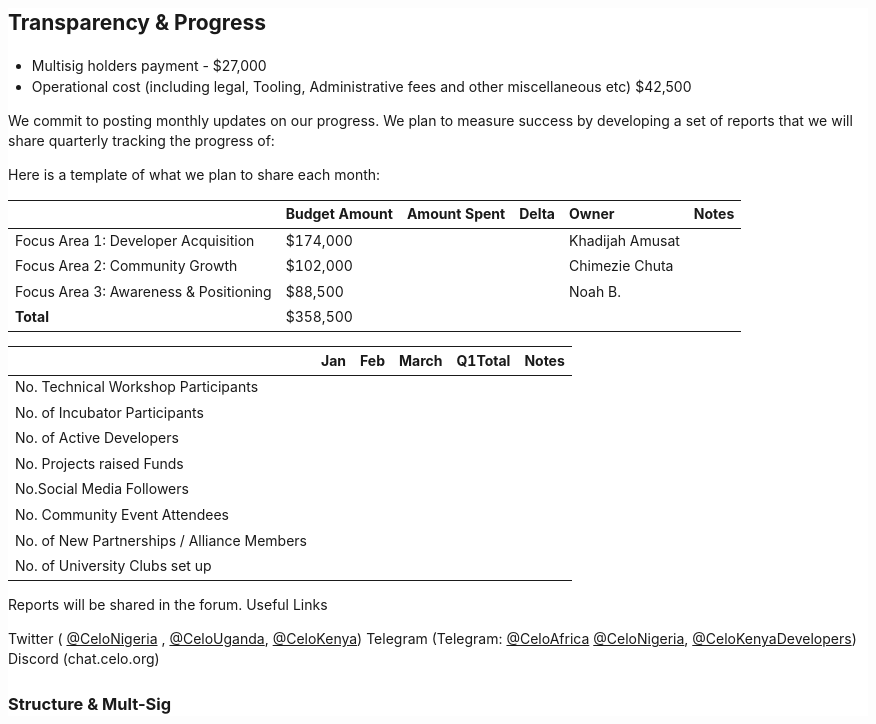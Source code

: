 


 ## Transparency & Progress

- Multisig holders payment - $27,000
- Operational cost (including legal, Tooling, Administrative fees and other miscellaneous etc) $42,500


We commit to posting monthly updates on our progress. We plan to measure success by developing a set of reports that we will share quarterly tracking the progress of:  
 
Here is a template of what we plan to share each month:



| |Budget Amount|Amount Spent|Delta|Owner|Notes|
|:----|:----|:----|:----|:----|:----|
|Focus Area 1:  Developer Acquisition|$174,000| | |Khadijah Amusat| |
|Focus Area 2: Community Growth|$102,000| | |Chimezie Chuta| |
|Focus Area 3: Awareness & Positioning|$88,500| | |Noah B.| |
|**Total**|$358,500| | | | |


| |Jan|Feb|March|Q1Total|Notes|
|:----|:----|:----|:----|:----|:----|
|No. Technical Workshop Participants| | | | | |
|No. of  Incubator Participants| | | | | |
|No. of Active Developers| | | | | |
|No. Projects raised Funds| | | | | |
|No.Social Media Followers| | | | | |
|No. Community Event Attendees| | | | | |
|No. of New Partnerships / Alliance Members| | | | | |
|No. of University Clubs set up| | | | | |

Reports will be shared in the forum.
Useful Links


Twitter ( [@CeloNigeria](http://twitter.com/celoNigeria)  , [@CeloUganda](http://twitter.com/CeloUganda), [@CeloKenya](http://twitter.com/CeloKenya))
Telegram (Telegram: [@CeloAfrica](http://t.me/CeloAfrica) [@CeloNigeria](http://t.me/CeloNigeria), [@CeloKenyaDevelopers](https://t.me/celokenyadevelopers))
Discord (chat.celo.org)



### Structure & Mult-Sig
